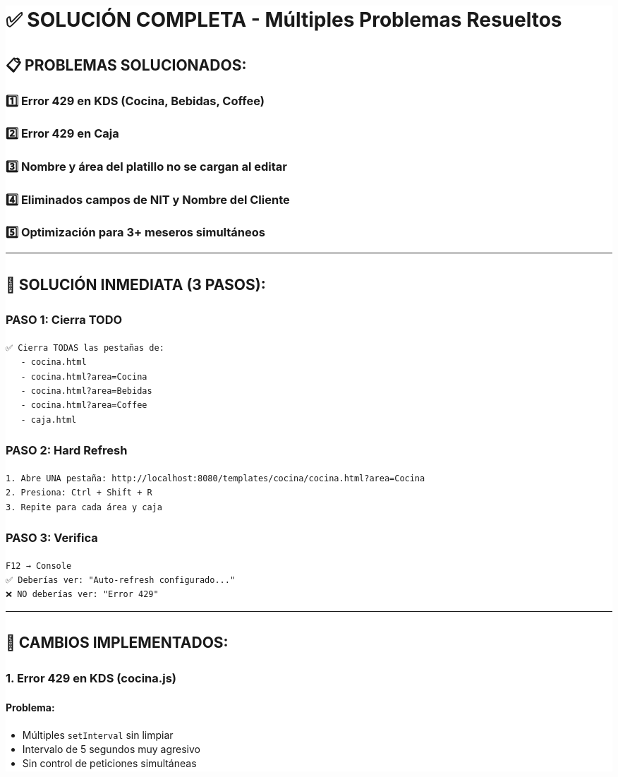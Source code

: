 # ✅ SOLUCIÓN COMPLETA - Múltiples Problemas Resueltos

## 📋 PROBLEMAS SOLUCIONADOS:

### 1️⃣ **Error 429 en KDS (Cocina, Bebidas, Coffee)**
### 2️⃣ **Error 429 en Caja**
### 3️⃣ **Nombre y área del platillo no se cargan al editar**
### 4️⃣ **Eliminados campos de NIT y Nombre del Cliente**
### 5️⃣ **Optimización para 3+ meseros simultáneos**

---

## 🚀 SOLUCIÓN INMEDIATA (3 PASOS):

### **PASO 1: Cierra TODO**
```
✅ Cierra TODAS las pestañas de:
   - cocina.html
   - cocina.html?area=Cocina
   - cocina.html?area=Bebidas
   - cocina.html?area=Coffee
   - caja.html
```

### **PASO 2: Hard Refresh**
```
1. Abre UNA pestaña: http://localhost:8080/templates/cocina/cocina.html?area=Cocina
2. Presiona: Ctrl + Shift + R
3. Repite para cada área y caja
```

### **PASO 3: Verifica**
```
F12 → Console
✅ Deberías ver: "Auto-refresh configurado..."
❌ NO deberías ver: "Error 429"
```

---

## 🔧 CAMBIOS IMPLEMENTADOS:

### **1. Error 429 en KDS (cocina.js)**

#### **Problema:**
- Múltiples `setInterval` sin limpiar
- Intervalo de 5 segundos muy agresivo
- Sin control de peticiones simultáneas
